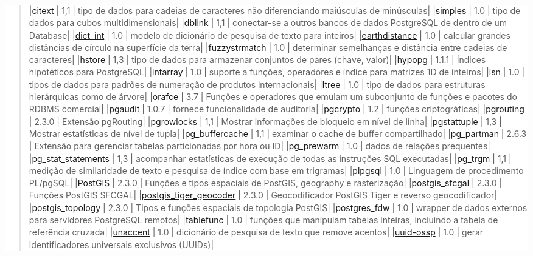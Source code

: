 > |[citext](https://www.postgresql.org/docs/9.5/citext.html)                       | 1,1             | tipo de dados para cadeias de caracteres não diferenciando maiúsculas de minúsculas|
> |[simples](https://www.postgresql.org/docs/9.5/cube.html)                         | 1.0             | tipo de dados para cubos multidimensionais|
> |[dblink](https://www.postgresql.org/docs/9.5/dblink.html)                       | 1,1             | conectar-se a outros bancos de dados PostgreSQL de dentro de um Database|
> |[dict_int](https://www.postgresql.org/docs/9.5/dict-int.html)                     | 1.0             | modelo de dicionário de pesquisa de texto para inteiros|
> |[earthdistance](https://www.postgresql.org/docs/9.5/earthdistance.html)                | 1.0             | calcular grandes distâncias de círculo na superfície da terra|
> |[fuzzystrmatch](https://www.postgresql.org/docs/9.5/fuzzystrmatch.html)                | 1.0             | determinar semelhanças e distância entre cadeias de caracteres|
> |[hstore](https://www.postgresql.org/docs/9.5/hstore.html)                       | 1,3             | tipo de dados para armazenar conjuntos de pares (chave, valor)|
> |[hypopg](https://hypopg.readthedocs.io/en/latest/)                       | 1.1.1           | Índices hipotéticos para PostgreSQL|
> |[intarray](https://www.postgresql.org/docs/9.5/intarray.html)                     | 1.0             | suporte a funções, operadores e índice para matrizes 1D de inteiros|
> |[isn](https://www.postgresql.org/docs/9.5/isn.html)                          | 1.0             | tipos de dados para padrões de numeração de produtos internacionais|
> |[ltree](https://www.postgresql.org/docs/9.5/ltree.html)                        | 1.0             | tipo de dados para estruturas hierárquicas como de árvore|
> |[orafce](https://github.com/orafce/orafce)                       | 3.7             | Funções e operadores que emulam um subconjunto de funções e pacotes do RDBMS comercial|
> |[pgaudit](https://www.pgaudit.org/)                     | 1.0.7             | fornece funcionalidade de auditoria|
> |[pgcrypto](https://www.postgresql.org/docs/9.5/pgcrypto.html)                     | 1.2             | funções criptográficas|
> |[pgrouting](https://pgrouting.org/)                    | 2.3.0           | Extensão pgRouting|
> |[pgrowlocks](https://www.postgresql.org/docs/9.5/pgrowlocks.html)                   | 1,1             | Mostrar informações de bloqueio em nível de linha|
> |[pgstattuple](https://www.postgresql.org/docs/9.5/pgstattuple.html)                  | 1,3             | Mostrar estatísticas de nível de tupla|
> |[pg_buffercache](https://www.postgresql.org/docs/9.5/pgbuffercache.html)               | 1,1             | examinar o cache de buffer compartilhado|
> |[pg_partman](https://github.com/pgpartman/pg_partman)                   | 2.6.3           | Extensão para gerenciar tabelas particionadas por hora ou ID|
> |[pg_prewarm](https://www.postgresql.org/docs/9.5/pgprewarm.html)                   | 1.0             | dados de relações prequentes|
> |[pg_stat_statements](https://www.postgresql.org/docs/9.5/pgstatstatements.html)           | 1,3             | acompanhar estatísticas de execução de todas as instruções SQL executadas|
> |[pg_trgm](https://www.postgresql.org/docs/9.5/pgtrgm.html)                      | 1,1             | medição de similaridade de texto e pesquisa de índice com base em trigramas|
> |[plpgsql](https://www.postgresql.org/docs/9.5/plpgsql.html)                      | 1.0             | Linguagem de procedimento PL/pgSQL|
> |[PostGIS](https://www.postgis.net/)                      | 2.3.0           | Funções e tipos espaciais de PostGIS, geography e rasterização|
> |[postgis_sfcgal](https://www.postgis.net/)               | 2.3.0           | Funções PostGIS SFCGAL|
> |[postgis_tiger_geocoder](https://www.postgis.net/)       | 2.3.0           | Geocodificador PostGIS Tiger e reverso geocodificador|
> |[postgis_topology](https://postgis.net/docs/Topology.html)             | 2.3.0           | Tipos e funções espaciais de topologia PostGIS|
> |[postgres_fdw](https://www.postgresql.org/docs/9.5/postgres-fdw.html)                 | 1.0             | wrapper de dados externos para servidores PostgreSQL remotos|
> |[tablefunc](https://www.postgresql.org/docs/9.5/tablefunc.html)                    | 1.0             | funções que manipulam tabelas inteiras, incluindo a tabela de referência cruzada|
> |[unaccent](https://www.postgresql.org/docs/9.5/unaccent.html)                     | 1.0             | dicionário de pesquisa de texto que remove acentos|
> |[uuid-ossp](https://www.postgresql.org/docs/9.5/uuid-ossp.html)                    | 1.0             | gerar identificadores universais exclusivos (UUIDs)|
